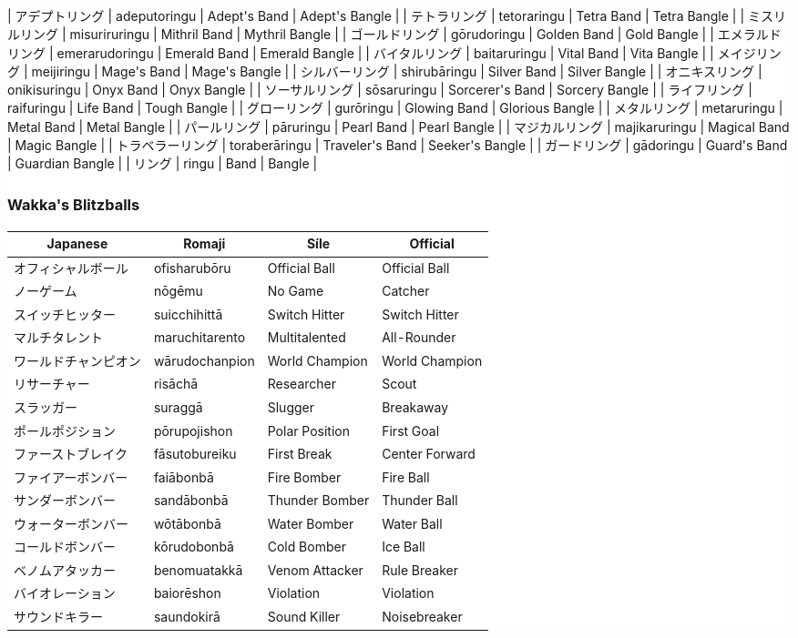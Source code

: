 | アデプトリング       | adeputoringu     | Adept's Band      | Adept's Bangle   |
| テトラリング         | tetoraringu      | Tetra Band        | Tetra Bangle     |
| ミスリルリング       | misuriruringu    | Mithril Band      | Mythril Bangle   |
| ゴールドリング       | gōrudoringu      | Golden Band       | Gold Bangle      |
| エメラルドリング     | emerarudoringu   | Emerald Band      | Emerald Bangle   |
| バイタルリング       | baitaruringu     | Vital Band        | Vita Bangle      |
| メイジリング         | meijiringu       | Mage's Band       | Mage's Bangle    |
| シルバーリング       | shirubāringu     | Silver Band       | Silver Bangle    |
| オニキスリング       | onikisuringu     | Onyx Band         | Onyx Bangle      |
| ソーサルリング       | sōsaruringu      | Sorcerer's Band   | Sorcery Bangle   |
| ライフリング         | raifuringu       | Life Band         | Tough Bangle     |
| グローリング         | gurōringu        | Glowing Band      | Glorious Bangle  |
| メタルリング         | metaruringu      | Metal Band        | Metal Bangle     |
| パールリング         | pāruringu        | Pearl Band        | Pearl Bangle     |
| マジカルリング       | majikaruringu    | Magical Band      | Magic Bangle     |
| トラベラーリング     | toraberāringu    | Traveler's Band   | Seeker's Bangle  |
| ガードリング         | gādoringu        | Guard's Band      | Guardian Bangle  |
| リング               | ringu            | Band              | Bangle           |

### Wakka's Blitzballs

| Japanese               | Romaji           | Síle                | Official           |
| ---------------------- | ---------------- | ------------------- | ------------------ |
| オフィシャルボール     | ofisharubōru     | Official Ball       | Official Ball      |
| ノーゲーム             | nōgēmu           | No Game             | Catcher            |
| スイッチヒッター       | suicchihittā     | Switch Hitter       | Switch Hitter      |
| マルチタレント         | maruchitarento   | Multitalented       | All-Rounder        |
| ワールドチャンピオン   | wārudochanpion   | World Champion      | World Champion     |
| リサーチャー           | risāchā          | Researcher          | Scout              |
| スラッガー             | suraggā          | Slugger             | Breakaway          |
| ポールポジション       | pōrupojishon     | Polar Position      | First Goal         |
| ファーストブレイク     | fāsutobureiku    | First Break         | Center Forward     |
| ファイアーボンバー     | faiābonbā        | Fire Bomber         | Fire Ball          |
| サンダーボンバー       | sandābonbā       | Thunder Bomber      | Thunder Ball       |
| ウォーターボンバー     | wōtābonbā        | Water Bomber        | Water Ball         |
| コールドボンバー       | kōrudobonbā      | Cold Bomber         | Ice Ball           |
| ベノムアタッカー       | benomuatakkā     | Venom Attacker      | Rule Breaker       |
| バイオレーション       | baiorēshon       | Violation           | Violation          |
| サウンドキラー         | saundokirā       | Sound Killer        | Noisebreaker       |